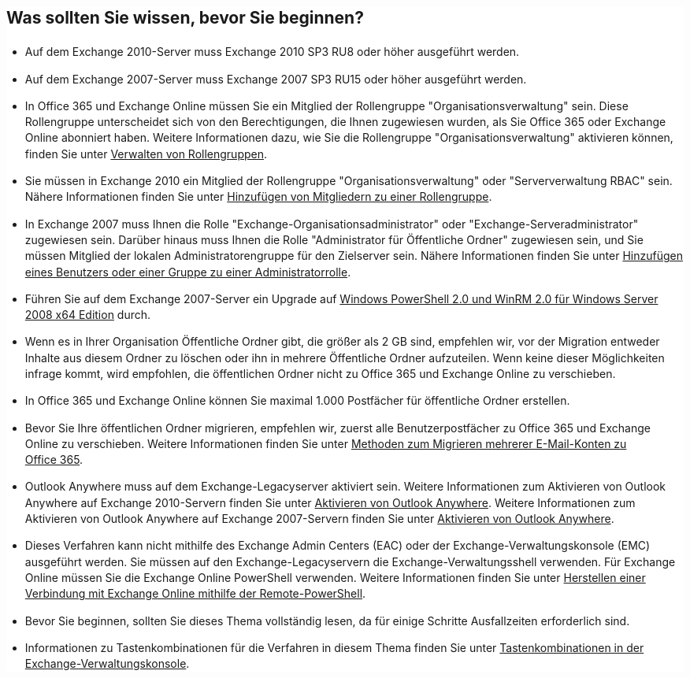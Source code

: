 ## Was sollten Sie wissen, bevor Sie beginnen?

  - Auf dem Exchange 2010-Server muss Exchange 2010 SP3 RU8 oder höher ausgeführt werden.

  - Auf dem Exchange 2007-Server muss Exchange 2007 SP3 RU15 oder höher ausgeführt werden.

  - In Office 365 und Exchange Online müssen Sie ein Mitglied der Rollengruppe "Organisationsverwaltung" sein. Diese Rollengruppe unterscheidet sich von den Berechtigungen, die Ihnen zugewiesen wurden, als Sie Office 365 oder Exchange Online abonniert haben. Weitere Informationen dazu, wie Sie die Rollengruppe "Organisationsverwaltung" aktivieren können, finden Sie unter [Verwalten von Rollengruppen](manage-role-groups-exchange-2013-help.md).

  - Sie müssen in Exchange 2010 ein Mitglied der Rollengruppe "Organisationsverwaltung" oder "Serververwaltung RBAC" sein. Nähere Informationen finden Sie unter [Hinzufügen von Mitgliedern zu einer Rollengruppe](https://go.microsoft.com/fwlink/?linkid=299212).

  - In Exchange 2007 muss Ihnen die Rolle "Exchange-Organisationsadministrator" oder "Exchange-Serveradministrator" zugewiesen sein. Darüber hinaus muss Ihnen die Rolle "Administrator für Öffentliche Ordner" zugewiesen sein, und Sie müssen Mitglied der lokalen Administratorengruppe für den Zielserver sein. Nähere Informationen finden Sie unter [Hinzufügen eines Benutzers oder einer Gruppe zu einer Administratorrolle](https://go.microsoft.com/fwlink/p/?linkid=81779).

  - Führen Sie auf dem Exchange 2007-Server ein Upgrade auf [Windows PowerShell 2.0 und WinRM 2.0 für Windows Server 2008 x64 Edition](http://go.microsoft.com/fwlink/p/?linkid=3052&kbid=968930) durch.

  - Wenn es in Ihrer Organisation Öffentliche Ordner gibt, die größer als 2 GB sind, empfehlen wir, vor der Migration entweder Inhalte aus diesem Ordner zu löschen oder ihn in mehrere Öffentliche Ordner aufzuteilen. Wenn keine dieser Möglichkeiten infrage kommt, wird empfohlen, die öffentlichen Ordner nicht zu Office 365 und Exchange Online zu verschieben.

  - In Office 365 und Exchange Online können Sie maximal 1.000 Postfächer für öffentliche Ordner erstellen.

  - Bevor Sie Ihre öffentlichen Ordner migrieren, empfehlen wir, zuerst alle Benutzerpostfächer zu Office 365 und Exchange Online zu verschieben. Weitere Informationen finden Sie unter [Methoden zum Migrieren mehrerer E-Mail-Konten zu Office 365](https://go.microsoft.com/fwlink/p/?linkid=524030).

  - Outlook Anywhere muss auf dem Exchange-Legacyserver aktiviert sein. Weitere Informationen zum Aktivieren von Outlook Anywhere auf Exchange 2010-Servern finden Sie unter [Aktivieren von Outlook Anywhere](https://go.microsoft.com/fwlink/p/?linkid=187249). Weitere Informationen zum Aktivieren von Outlook Anywhere auf Exchange 2007-Servern finden Sie unter [Aktivieren von Outlook Anywhere](https://go.microsoft.com/fwlink/p/?linkid=167210).

  - Dieses Verfahren kann nicht mithilfe des Exchange Admin Centers (EAC) oder der Exchange-Verwaltungskonsole (EMC) ausgeführt werden. Sie müssen auf den Exchange-Legacyservern die Exchange-Verwaltungsshell verwenden. Für Exchange Online müssen Sie die Exchange Online PowerShell verwenden. Weitere Informationen finden Sie unter [Herstellen einer Verbindung mit Exchange Online mithilfe der Remote-PowerShell](https://technet.microsoft.com/de-de/library/jj984289\(v=exchg.150\)).

  - Bevor Sie beginnen, sollten Sie dieses Thema vollständig lesen, da für einige Schritte Ausfallzeiten erforderlich sind.

  - Informationen zu Tastenkombinationen für die Verfahren in diesem Thema finden Sie unter [Tastenkombinationen in der Exchange-Verwaltungskonsole](keyboard-shortcuts-in-the-exchange-admin-center-exchange-online-protection-help.md).
